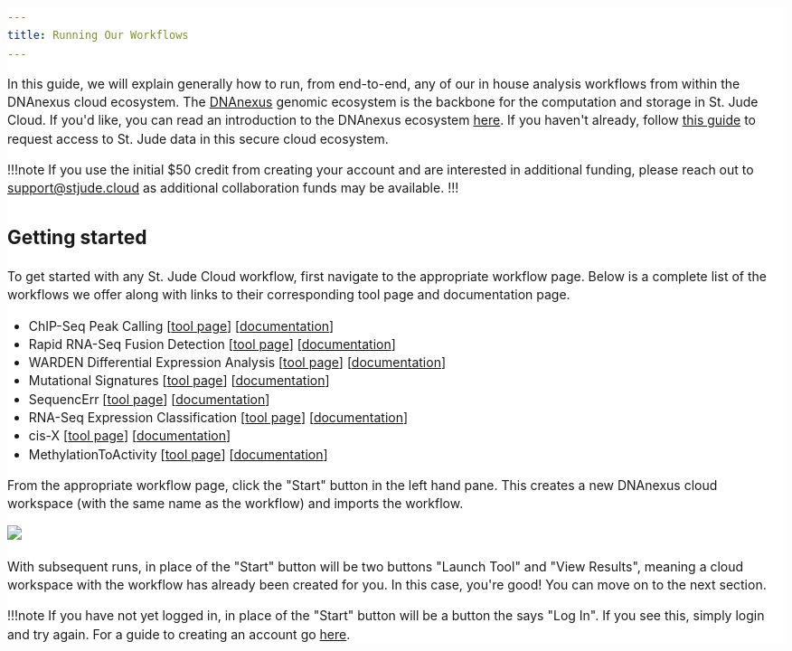 ```yaml
---
title: Running Our Workflows
---
```



In this guide, we will explain generally how to run, from end-to-end, any of our in house analysis workflows from within the DNAnexus cloud ecosystem. The [DNAnexus](https://www.dnanexus.com/) genomic ecosystem is the backbone for the computation and storage in St. Jude Cloud. If you'd like, you can read an introduction to the DNAnexus ecosystem [here](https://documentation.dnanexus.com/). If you haven't already, follow [this guide](../../requesting-data/making-a-data-request) to request access to St. Jude data in this secure cloud ecosystem. 

!!!note
If you use the initial $50 credit from creating your account and are interested in additional funding, please reach out to support@stjude.cloud as additional collaboration funds may be available.
!!!

## Getting started

To get started with any St. Jude Cloud workflow, first navigate to the appropriate workflow page. Below is a complete list of the workflows we offer along with links to their corresponding tool page and documentation page.


* ChIP-Seq Peak Calling [[tool page](https://platform.stjude.cloud/workflows/chip-seq)] [[documentation](../../workflow-guides/chipseq)]
* Rapid RNA-Seq Fusion Detection [[tool page](https://platform.stjude.cloud/workflows/rapid_rna-seq)] [[documentation](../../workflow-guides/rapid-rnaseq)]
* WARDEN Differential Expression Analysis [[tool page](https://platform.stjude.cloud/workflows/warden)] [[documentation](../../workflow-guides/warden)]
* Mutational Signatures [[tool page](https://platform.stjude.cloud/workflows/mutational_signatures)] [[documentation](../../workflow-guides/mutational-signatures)]
* SequencErr [[tool page](https://platform.stjude.cloud/workflows/sequencerr)] [[documentation](../../workflow-guides/sequencerr)]
* RNA-Seq Expression Classification [[tool page](https://platform.stjude.cloud/workflows/rnaseq-expression-classification)] [[documentation](../../workflow-guides/rnaseq-expression-classification)]
* cis-X [[tool page](https://platform.stjude.cloud/workflows/cis-x)] [[documentation](../../workflow-guides/cis-x)]
* MethylationToActivity [[tool page](https://platform.stjude.cloud/workflows/methylation-to-activity)] [[documentation](../../workflow-guides/methylation-to-activity)]

From the appropriate workflow page, click the "Start" button in the left hand pane. This creates a new DNAnexus cloud workspace (with the same name as the workflow) and imports the workflow.

![](./analysis_workflow_click-start.png)

With subsequent runs, in place of the "Start" button will be two buttons "Launch Tool" and "View Results", meaning a cloud workspace with the workflow has already been created for you. In this case, you're good! You can move on to the next section.

!!!note
If you have not yet logged in, in place of the "Start" button will be a button the says "Log In". If you see this, simply login and try again. For a guide to creating an account go [here](../../accounts-and-billing).
